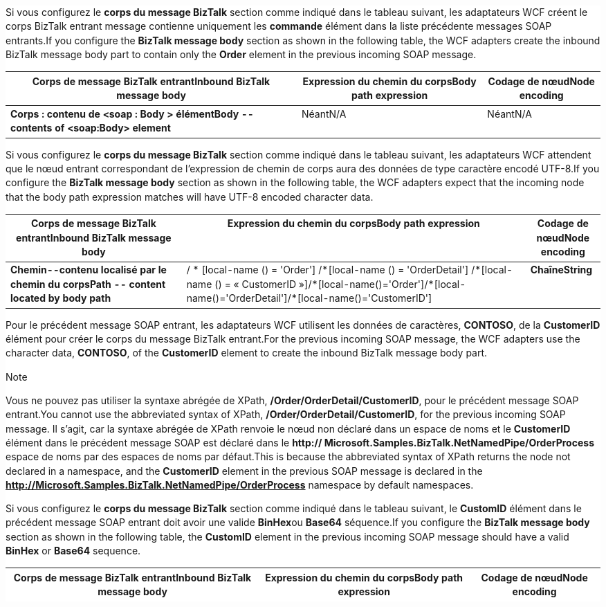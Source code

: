  <span data-ttu-id="d340b-142">Si vous configurez le **corps du message BizTalk** section comme indiqué dans le tableau suivant, les adaptateurs WCF créent le corps BizTalk entrant message contienne uniquement les **commande** élément dans la liste précédente messages SOAP entrants.</span><span class="sxs-lookup"><span data-stu-id="d340b-142">If you configure the **BizTalk message body** section as shown in the following table, the WCF adapters create the inbound BizTalk message body part to contain only the **Order** element in the previous incoming SOAP message.</span></span>  
  
|<span data-ttu-id="d340b-143">Corps de message BizTalk entrant</span><span class="sxs-lookup"><span data-stu-id="d340b-143">Inbound BizTalk message body</span></span>|<span data-ttu-id="d340b-144">Expression du chemin du corps</span><span class="sxs-lookup"><span data-stu-id="d340b-144">Body path expression</span></span>|<span data-ttu-id="d340b-145">Codage de nœud</span><span class="sxs-lookup"><span data-stu-id="d340b-145">Node encoding</span></span>|  
|----------------------------------|--------------------------|-------------------|  
|<span data-ttu-id="d340b-146">**Corps : contenu de \<soap : Body > élément**</span><span class="sxs-lookup"><span data-stu-id="d340b-146">**Body -- contents of \<soap:Body> element**</span></span>|<span data-ttu-id="d340b-147">Néant</span><span class="sxs-lookup"><span data-stu-id="d340b-147">N/A</span></span>|<span data-ttu-id="d340b-148">Néant</span><span class="sxs-lookup"><span data-stu-id="d340b-148">N/A</span></span>|  
  
 <span data-ttu-id="d340b-149">Si vous configurez le **corps du message BizTalk** section comme indiqué dans le tableau suivant, les adaptateurs WCF attendent que le nœud entrant correspondant de l’expression de chemin de corps aura des données de type caractère encodé UTF-8.</span><span class="sxs-lookup"><span data-stu-id="d340b-149">If you configure the **BizTalk message body** section as shown in the following table, the WCF adapters expect that the incoming node that the body path expression matches will have UTF-8 encoded character data.</span></span>  
  
|<span data-ttu-id="d340b-150">Corps de message BizTalk entrant</span><span class="sxs-lookup"><span data-stu-id="d340b-150">Inbound BizTalk message body</span></span>|<span data-ttu-id="d340b-151">Expression du chemin du corps</span><span class="sxs-lookup"><span data-stu-id="d340b-151">Body path expression</span></span>|<span data-ttu-id="d340b-152">Codage de nœud</span><span class="sxs-lookup"><span data-stu-id="d340b-152">Node encoding</span></span>|  
|----------------------------------|--------------------------|-------------------|  
|<span data-ttu-id="d340b-153">**Chemin--contenu localisé par le chemin du corps**</span><span class="sxs-lookup"><span data-stu-id="d340b-153">**Path -- content located by body path**</span></span>|<span data-ttu-id="d340b-154">/ * [local-name () = 'Order'] /\*[local-name () = 'OrderDetail'] /\*[local-name () = « CustomerID »]</span><span class="sxs-lookup"><span data-stu-id="d340b-154">/*[local-name()='Order']/\*[local-name()='OrderDetail']/\*[local-name()='CustomerID']</span></span>|<span data-ttu-id="d340b-155">**Chaîne**</span><span class="sxs-lookup"><span data-stu-id="d340b-155">**String**</span></span>|  
  
 <span data-ttu-id="d340b-156">Pour le précédent message SOAP entrant, les adaptateurs WCF utilisent les données de caractères, **CONTOSO**, de la **CustomerID** élément pour créer le corps du message BizTalk entrant.</span><span class="sxs-lookup"><span data-stu-id="d340b-156">For the previous incoming SOAP message, the WCF adapters use the character data, **CONTOSO**, of the **CustomerID** element to create the inbound BizTalk message body part.</span></span>  
  
> [!NOTE]
>  <span data-ttu-id="d340b-157">Vous ne pouvez pas utiliser la syntaxe abrégée de XPath, **/Order/OrderDetail/CustomerID**, pour le précédent message SOAP entrant.</span><span class="sxs-lookup"><span data-stu-id="d340b-157">You cannot use the abbreviated syntax of XPath, **/Order/OrderDetail/CustomerID**, for the previous incoming SOAP message.</span></span> <span data-ttu-id="d340b-158">Il s’agit, car la syntaxe abrégée de XPath renvoie le nœud non déclaré dans un espace de noms et le **CustomerID** élément dans le précédent message SOAP est déclaré dans le **http:// Microsoft.Samples.BizTalk.NetNamedPipe/OrderProcess** espace de noms par des espaces de noms par défaut.</span><span class="sxs-lookup"><span data-stu-id="d340b-158">This is because the abbreviated syntax of XPath returns the node not declared in a namespace, and the **CustomerID** element in the previous SOAP message is declared in the **http://Microsoft.Samples.BizTalk.NetNamedPipe/OrderProcess** namespace by default namespaces.</span></span>  
  
 <span data-ttu-id="d340b-159">Si vous configurez le **corps du message BizTalk** section comme indiqué dans le tableau suivant, le **CustomID** élément dans le précédent message SOAP entrant doit avoir une valide **BinHex**ou **Base64** séquence.</span><span class="sxs-lookup"><span data-stu-id="d340b-159">If you configure the **BizTalk message body** section as shown in the following table, the **CustomID** element in the previous incoming SOAP message should have a valid **BinHex** or **Base64** sequence.</span></span>  
  
|<span data-ttu-id="d340b-160">Corps de message BizTalk entrant</span><span class="sxs-lookup"><span data-stu-id="d340b-160">Inbound BizTalk message body</span></span>|<span data-ttu-id="d340b-161">Expression du chemin du corps</span><span class="sxs-lookup"><span data-stu-id="d340b-161">Body path expression</span></span>|<span data-ttu-id="d340b-162">Codage de nœud</span><span class="sxs-lookup"><span data-stu-id="d340b-162">Node encoding</span></span>|  
|----------------------------------|--------------------------|-------------------|  